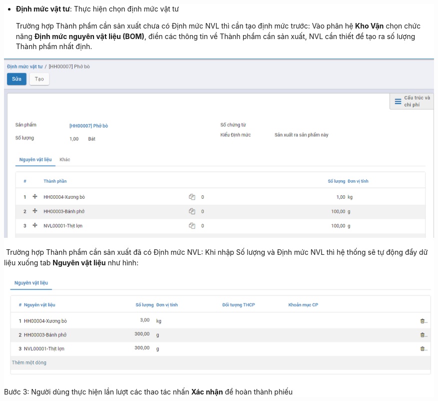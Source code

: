 - **Định mức vật tư**: Thực hiện chọn định mức vật tư

  Trường hợp Thành phẩm cần sản xuất chưa có Định mức NVL thì cần tạo định mức trước: Vào phân hệ **Kho Vận** chọn chức năng **Định mức nguyên vật liệu (BOM)**, điền các thông tin về Thành phẩm cần sản xuất, NVL cần thiết để tạo ra số lượng Thành phẩm nhất định.

![fin_Kho_DinhMucVatTu](images/fin_Kho_DinhMucVatTu-16491507337263.png)

​	Trường hợp Thành phẩm cần sản xuất đã có Định mức NVL: Khi nhập Số lượng và Định mức NVL thì hệ thống sẽ tự động đẩy dữ liệu xuống tab **Nguyên vật liệu** như hình:


![fin_Kho_LenhSanXuat_TabNguyenLieu](images/fin_Kho_LenhSanXuat_TabNguyenLieu-16491507337262.png)

Bước 3: Người dùng thực hiện lần lượt các thao tác nhấn **Xác nhận** để hoàn thành phiếu
